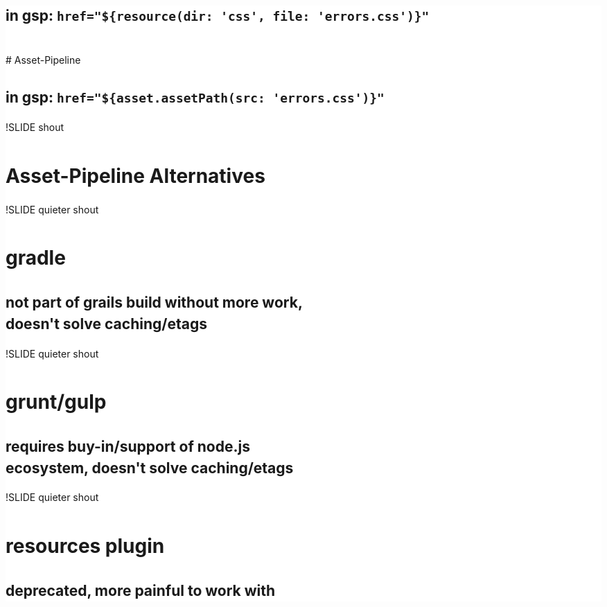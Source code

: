 ## in gsp: `href="${resource(dir: 'css', file: 'errors.css')}"`

<br/>
# Asset-Pipeline

## in gsp: `href="${asset.assetPath(src: 'errors.css')}"`


!SLIDE shout
# Asset-Pipeline Alternatives


!SLIDE quieter shout
# gradle 
## not part of grails build without more work, <br/> doesn't solve caching/etags


!SLIDE quieter shout
# grunt/gulp 
## requires buy-in/support of node.js <br/>ecosystem, doesn't solve caching/etags


!SLIDE quieter shout
# resources plugin 
## deprecated, more painful to work with
